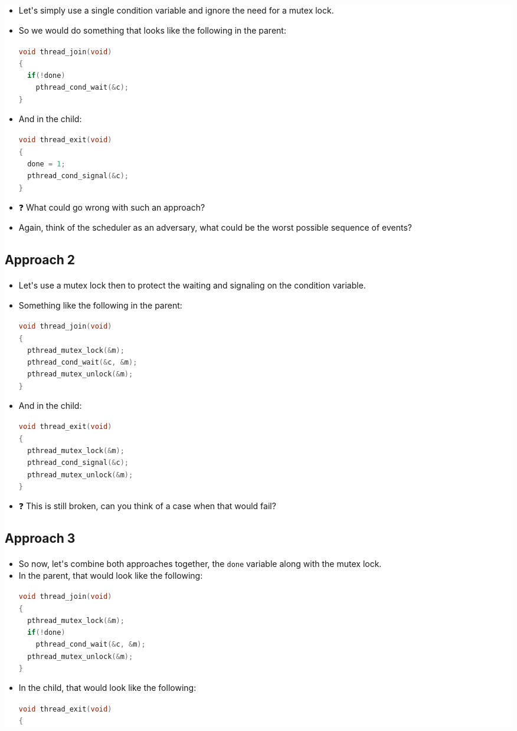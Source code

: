 - Let's simply use a single condition variable and ignore the need for a mutex
lock.
- So we would do something that looks like the following in the parent:
  ```c
  void thread_join(void)
  {
    if(!done)
      pthread_cond_wait(&c);
  }
  ```
- And in the child:
  ```c
  void thread_exit(void)
  {
    done = 1;
    pthread_cond_signal(&c);
  }
  ```

- ❓ What could go wrong with such an approach?
- Again, think of the scheduler as an adversary, what could be the worst
  possible sequence of events?

## Approach 2

- Let's use a mutex lock then to protect the waiting and signaling on the
  condition variable.
- Something like the following in the parent:
  ```c
  void thread_join(void)
  {
    pthread_mutex_lock(&m);
    pthread_cond_wait(&c, &m);
    pthread_mutex_unlock(&m);
  }
  ```
- And in the child:
  ```c
  void thread_exit(void)
  {
    pthread_mutex_lock(&m);
    pthread_cond_signal(&c);
    pthread_mutex_unlock(&m);
  }
  ```

- ❓ This is still broken, can you think of a case when that would fail?

## Approach 3

- So now, let's combine both approaches together, the `done` variable along with
  the mutex lock.
- In the parent, that would look like the following:
  ```c
  void thread_join(void)
  {
    pthread_mutex_lock(&m);
    if(!done)
      pthread_cond_wait(&c, &m);
    pthread_mutex_unlock(&m);
  }
  ```
- In the child, that would look like the following:
  ```c
  void thread_exit(void)
  {
  ```